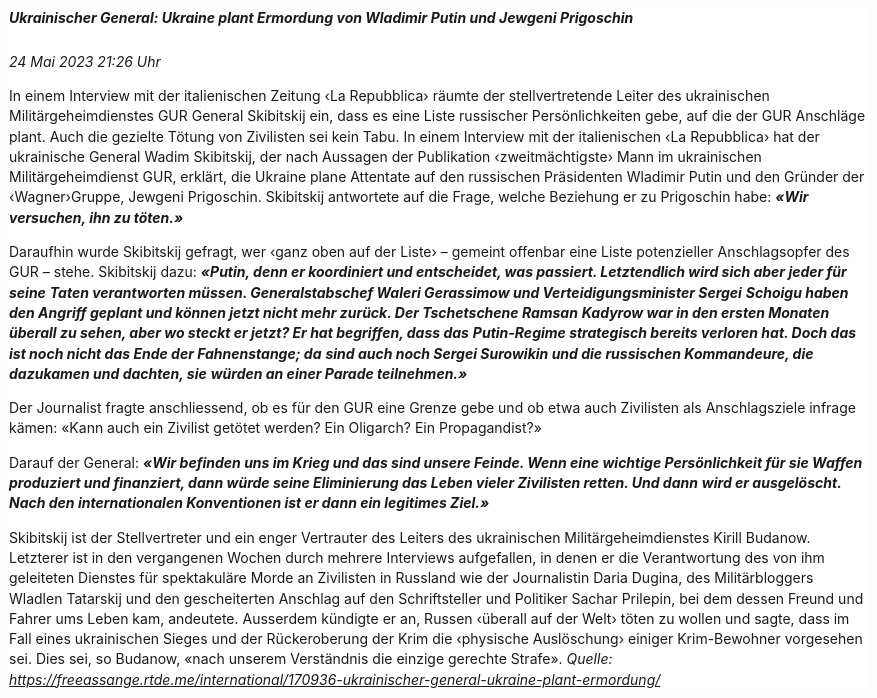 ##### Ukrainischer General: Ukraine plant Ermordung von Wladimir Putin und Jewgeni Prigoschin
_24 Mai 2023 21:26 Uhr_

In einem Interview mit der italienischen Zeitung ‹La Repubblica› räumte der stellvertretende Leiter des
ukrainischen Militärgeheimdienstes GUR General Skibitskij ein, dass es eine Liste russischer Persönlichkeiten gebe, auf die der GUR Anschläge plant. Auch die gezielte Tötung von Zivilisten sei kein Tabu.
In einem Interview mit der italienischen ‹La Repubblica› hat der ukrainische General Wadim Skibitskij, der
nach Aussagen der Publikation ‹zweitmächtigste› Mann im ukrainischen Militärgeheimdienst GUR, erklärt,
die Ukraine plane Attentate auf den russischen Präsidenten Wladimir Putin und den Gründer der ‹Wagner›Gruppe, Jewgeni Prigoschin.
Skibitskij antwortete auf die Frage, welche Beziehung er zu Prigoschin habe:
**_«Wir versuchen, ihn zu töten.»_**

Daraufhin wurde Skibitskij gefragt, wer ‹ganz oben auf der Liste› – gemeint offenbar eine Liste potenzieller
Anschlagsopfer des GUR – stehe. Skibitskij dazu:
**_«Putin, denn er koordiniert und entscheidet, was passiert. Letztendlich wird sich aber jeder für seine_**
**_Taten verantworten müssen. Generalstabschef Waleri Gerassimow und Verteidigungsminister Sergei_**
**_Schoigu haben den Angriff geplant und können jetzt nicht mehr zurück. Der Tschetschene Ramsan_**
**_Kadyrow war in den ersten Monaten überall zu sehen, aber wo steckt er jetzt? Er hat begriffen, dass das_**
**_Putin-Regime strategisch bereits verloren hat. Doch das ist noch nicht das Ende der Fahnenstange; da_**
**_sind auch noch Sergei Surowikin und die russischen Kommandeure, die dazukamen und dachten, sie_**
**_würden an einer Parade teilnehmen.»_**

Der Journalist fragte anschliessend, ob es für den GUR eine Grenze gebe und ob etwa auch Zivilisten als
Anschlagsziele infrage kämen: «Kann auch ein Zivilist getötet werden? Ein Oligarch? Ein Propagandist?»

Darauf der General:
**_«Wir befinden uns im Krieg und das sind unsere Feinde. Wenn eine wichtige Persönlichkeit für sie Waffen_**
**_produziert und finanziert, dann würde seine Eliminierung das Leben vieler Zivilisten retten. Und dann_**
**_wird er ausgelöscht. Nach den internationalen Konventionen ist er dann ein legitimes Ziel.»_**

Skibitskij ist der Stellvertreter und ein enger Vertrauter des Leiters des ukrainischen Militärgeheimdienstes
Kirill Budanow. Letzterer ist in den vergangenen Wochen durch mehrere Interviews aufgefallen, in denen
er die Verantwortung des von ihm geleiteten Dienstes für spektakuläre Morde an Zivilisten in Russland wie
der Journalistin Daria Dugina, des Militärbloggers Wladlen Tatarskij und den gescheiterten Anschlag auf
den Schriftsteller und Politiker Sachar Prilepin, bei dem dessen Freund und Fahrer ums Leben kam, andeutete.
Ausserdem kündigte er an, Russen ‹überall auf der Welt› töten zu wollen und sagte, dass im Fall eines ukrainischen Sieges und der Rückeroberung der Krim die ‹physische Auslöschung› einiger Krim-Bewohner vorgesehen sei. Dies sei, so Budanow, «nach unserem Verständnis die einzige gerechte Strafe».
_Quelle: https://freeassange.rtde.me/international/170936-ukrainischer-general-ukraine-plant-ermordung/_
